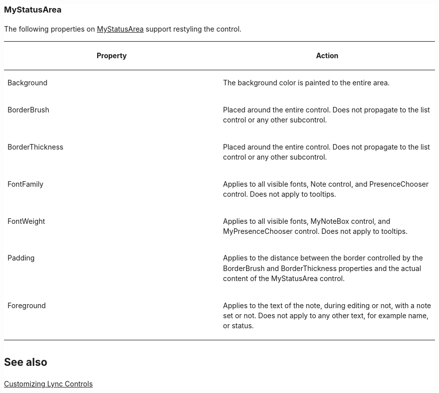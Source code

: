### MyStatusArea

The following properties on [MyStatusArea](https://msdn.microsoft.com/library/hh363503\(v=office.15\)) support restyling the control.

<table>
<colgroup>
<col style="width: 50%" />
<col style="width: 50%" />
</colgroup>
<thead>
<tr class="header">
<th><p>Property</p></th>
<th><p>Action</p></th>
</tr>
</thead>
<tbody>
<tr class="odd">
<td><p>Background</p></td>
<td><p>The background color is painted to the entire area.</p></td>
</tr>
<tr class="even">
<td><p>BorderBrush</p></td>
<td><p>Placed around the entire control. Does not propagate to the list control or any other subcontrol.</p></td>
</tr>
<tr class="odd">
<td><p>BorderThickness</p></td>
<td><p>Placed around the entire control. Does not propagate to the list control or any other subcontrol.</p></td>
</tr>
<tr class="even">
<td><p>FontFamily</p></td>
<td><p>Applies to all visible fonts, Note control, and PresenceChooser control. Does not apply to tooltips.</p></td>
</tr>
<tr class="odd">
<td><p>FontWeight</p></td>
<td><p>Applies to all visible fonts, MyNoteBox control, and MyPresenceChooser control. Does not apply to tooltips.</p></td>
</tr>
<tr class="even">
<td><p>Padding</p></td>
<td><p>Applies to the distance between the border controlled by the BorderBrush and BorderThickness properties and the actual content of the MyStatusArea control.</p></td>
</tr>
<tr class="odd">
<td><p>Foreground</p></td>
<td><p>Applies to the text of the note, during editing or not, with a note set or not. Does not apply to any other text, for example name, or status.</p></td>
</tr>
</tbody>
</table>

## See also

[Customizing Lync Controls](customizing-lync-controls.md)

